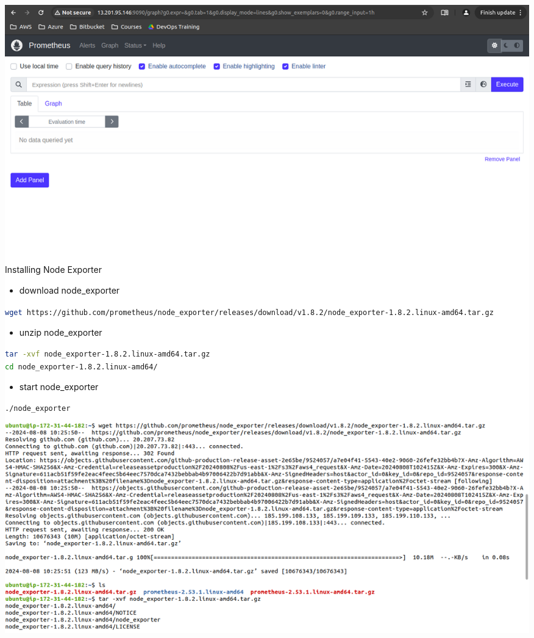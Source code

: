 ![alt text](<img/Screenshot from 2024-08-08 15-36-13.png>)

Installing Node Exporter

 - download node_exporter
```bash
wget https://github.com/prometheus/node_exporter/releases/download/v1.8.2/node_exporter-1.8.2.linux-amd64.tar.gz
```

 - unzip node_exporter
```bash
tar -xvf node_exporter-1.8.2.linux-amd64.tar.gz
cd node_exporter-1.8.2.linux-amd64/
```

 - start node_exporter
```bash
./node_exporter 
```

![alt text](<img/Screenshot from 2024-08-08 16-52-44.png>) 

